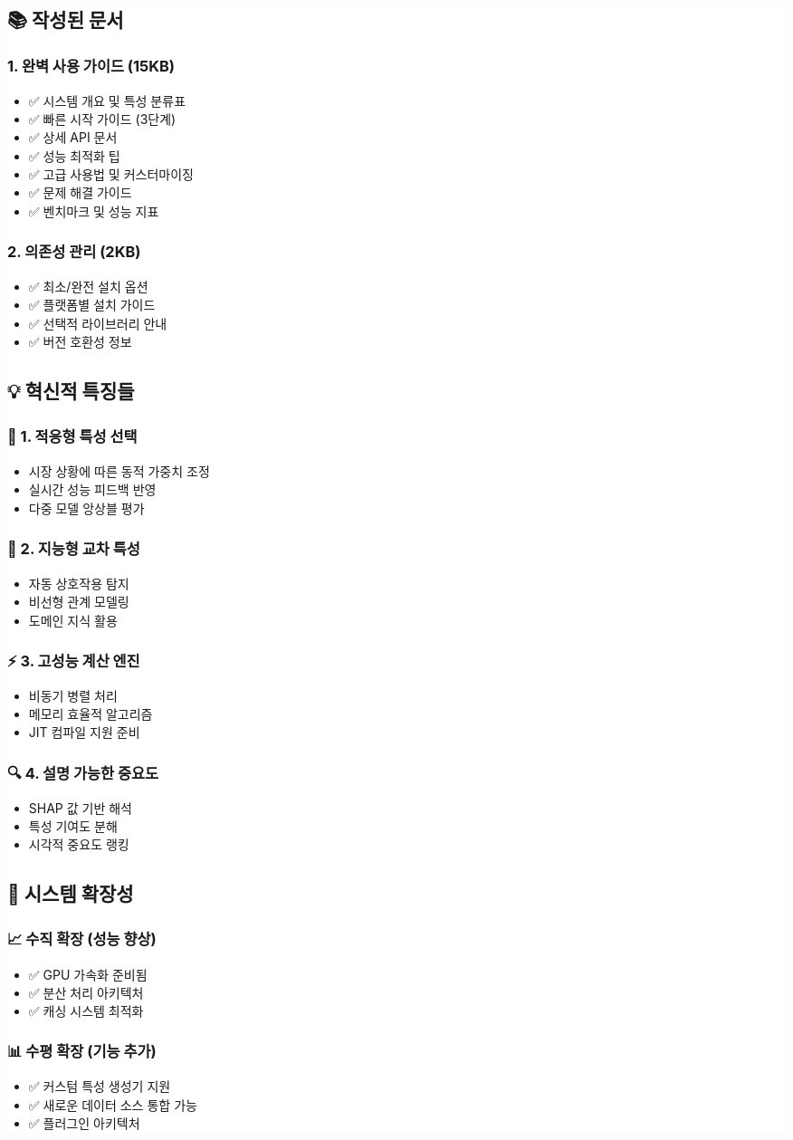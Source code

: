 ## 📚 작성된 문서

### 1. **완벽 사용 가이드** (15KB)
- ✅ 시스템 개요 및 특성 분류표
- ✅ 빠른 시작 가이드 (3단계)
- ✅ 상세 API 문서
- ✅ 성능 최적화 팁
- ✅ 고급 사용법 및 커스터마이징
- ✅ 문제 해결 가이드
- ✅ 벤치마크 및 성능 지표

### 2. **의존성 관리** (2KB)
- ✅ 최소/완전 설치 옵션
- ✅ 플랫폼별 설치 가이드
- ✅ 선택적 라이브러리 안내
- ✅ 버전 호환성 정보

## 💡 혁신적 특징들

### 🚀 1. **적응형 특성 선택**
- 시장 상황에 따른 동적 가중치 조정
- 실시간 성능 피드백 반영
- 다중 모델 앙상블 평가

### 🧠 2. **지능형 교차 특성**
- 자동 상호작용 탐지
- 비선형 관계 모델링
- 도메인 지식 활용

### ⚡ 3. **고성능 계산 엔진**
- 비동기 병렬 처리
- 메모리 효율적 알고리즘
- JIT 컴파일 지원 준비

### 🔍 4. **설명 가능한 중요도**
- SHAP 값 기반 해석
- 특성 기여도 분해
- 시각적 중요도 랭킹

## 🔮 시스템 확장성

### 📈 **수직 확장** (성능 향상)
- ✅ GPU 가속화 준비됨
- ✅ 분산 처리 아키텍처
- ✅ 캐싱 시스템 최적화

### 📊 **수평 확장** (기능 추가)
- ✅ 커스텀 특성 생성기 지원
- ✅ 새로운 데이터 소스 통합 가능
- ✅ 플러그인 아키텍처
